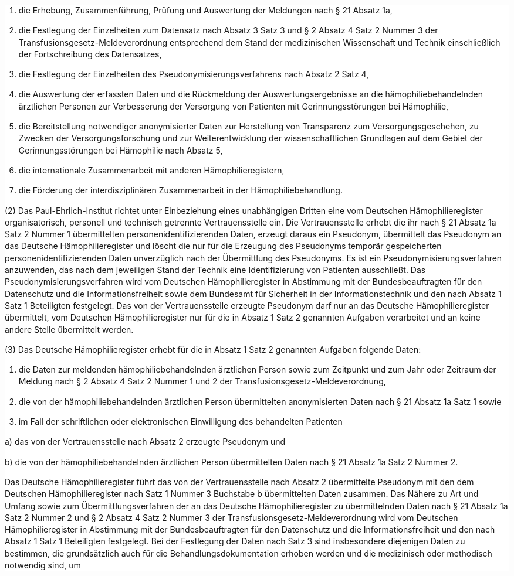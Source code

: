 1. die Erhebung, Zusammenführung, Prüfung und Auswertung der Meldungen nach § 21 Absatz 1a,

2. die Festlegung der Einzelheiten zum Datensatz nach Absatz 3 Satz 3 und § 2 Absatz 4 Satz 2 Nummer 3 der Transfusionsgesetz-Meldeverordnung entsprechend dem Stand der medizinischen Wissenschaft und Technik einschließlich der Fortschreibung des Datensatzes,

3. die Festlegung der Einzelheiten des Pseudonymisierungsverfahrens nach Absatz 2 Satz 4,

4. die Auswertung der erfassten Daten und die Rückmeldung der Auswertungsergebnisse an die hämophiliebehandelnden ärztlichen Personen zur Verbesserung der Versorgung von Patienten mit Gerinnungsstörungen bei Hämophilie,

5. die Bereitstellung notwendiger anonymisierter Daten zur Herstellung von Transparenz zum Versorgungsgeschehen, zu Zwecken der Versorgungsforschung und zur Weiterentwicklung der wissenschaftlichen Grundlagen auf dem Gebiet der Gerinnungsstörungen bei Hämophilie nach Absatz 5,

6. die internationale Zusammenarbeit mit anderen Hämophilieregistern,

7. die Förderung der interdisziplinären Zusammenarbeit in der Hämophiliebehandlung.

(2) Das Paul-Ehrlich-Institut richtet unter Einbeziehung eines unabhängigen Dritten eine vom Deutschen Hämophilieregister organisatorisch, personell und technisch getrennte Vertrauensstelle ein. Die Vertrauensstelle erhebt die ihr nach § 21 Absatz 1a Satz 2 Nummer 1 übermittelten personenidentifizierenden Daten, erzeugt daraus ein Pseudonym, übermittelt das Pseudonym an das Deutsche Hämophilieregister und löscht die nur für die Erzeugung des Pseudonyms temporär gespeicherten personenidentifizierenden Daten unverzüglich nach der Übermittlung des Pseudonyms. Es ist ein Pseudonymisierungsverfahren anzuwenden, das nach dem jeweiligen Stand der Technik eine Identifizierung von Patienten ausschließt. Das Pseudonymisierungsverfahren wird vom Deutschen Hämophilieregister in Abstimmung mit der Bundesbeauftragten für den Datenschutz und die Informationsfreiheit sowie dem Bundesamt für Sicherheit in der Informationstechnik und den nach Absatz 1 Satz 1 Beteiligten festgelegt. Das von der Vertrauensstelle erzeugte Pseudonym darf nur an das Deutsche Hämophilieregister übermittelt, vom Deutschen Hämophilieregister nur für die in Absatz 1 Satz 2 genannten Aufgaben verarbeitet und an keine andere Stelle übermittelt werden.

(3) Das Deutsche Hämophilieregister erhebt für die in Absatz 1 Satz 2 genannten Aufgaben folgende Daten:

1. die Daten zur meldenden hämophiliebehandelnden ärztlichen Person sowie zum Zeitpunkt und zum Jahr oder Zeitraum der Meldung nach § 2 Absatz 4 Satz 2 Nummer 1 und 2 der Transfusionsgesetz-Meldeverordnung,

2. die von der hämophiliebehandelnden ärztlichen Person übermittelten anonymisierten Daten nach § 21 Absatz 1a Satz 1 sowie

3. im Fall der schriftlichen oder elektronischen Einwilligung des behandelten Patienten

a) das von der Vertrauensstelle nach Absatz 2 erzeugte Pseudonym und

b) die von der hämophiliebehandelnden ärztlichen Person übermittelten Daten nach § 21 Absatz 1a Satz 2 Nummer 2.

Das Deutsche Hämophilieregister führt das von der Vertrauensstelle nach Absatz 2 übermittelte Pseudonym mit den dem Deutschen Hämophilieregister nach Satz 1 Nummer 3 Buchstabe b übermittelten Daten zusammen. Das Nähere zu Art und Umfang sowie zum Übermittlungsverfahren der an das Deutsche Hämophilieregister zu übermittelnden Daten nach § 21 Absatz 1a Satz 2 Nummer 2 und § 2 Absatz 4 Satz 2 Nummer 3 der Transfusionsgesetz-Meldeverordnung wird vom Deutschen Hämophilieregister in Abstimmung mit der Bundesbeauftragten für den Datenschutz und die Informationsfreiheit und den nach Absatz 1 Satz 1 Beteiligten festgelegt. Bei der Festlegung der Daten nach Satz 3 sind insbesondere diejenigen Daten zu bestimmen, die grundsätzlich auch für die Behandlungsdokumentation erhoben werden und die medizinisch oder methodisch notwendig sind, um
